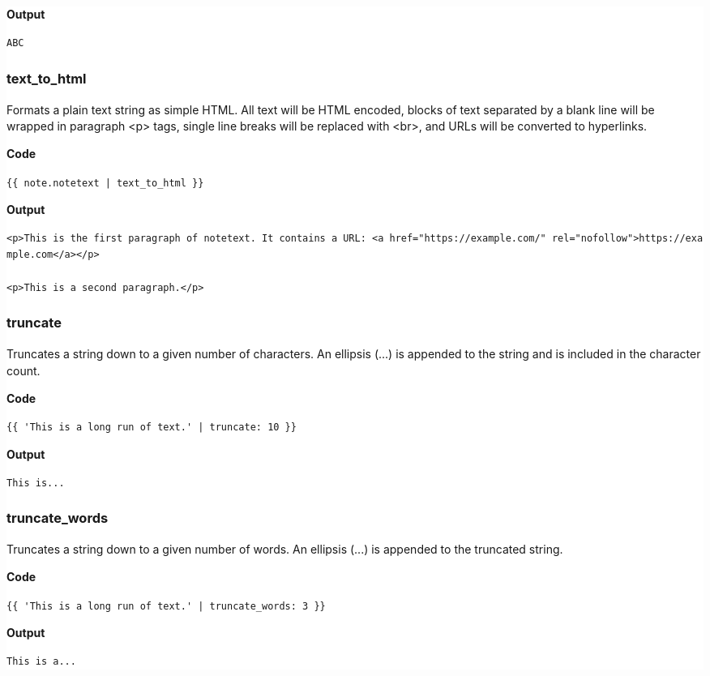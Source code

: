 **Output**

```
ABC
```

### **text\_to\_html**

Formats a plain text string as simple HTML. All text will be HTML encoded, blocks of text separated by a blank line will be wrapped in paragraph &lt;p&gt; tags, single line breaks will be replaced with &lt;br&gt;, and URLs will be converted to hyperlinks.

**Code**

```
{{ note.notetext | text_to_html }}
```

**Output**

```
<p>This is the first paragraph of notetext. It contains a URL: <a href="https://example.com/" rel="nofollow">https://example.com</a></p>

<p>This is a second paragraph.</p>
```

### **truncate**

Truncates a string down to a given number of characters. An ellipsis (...) is appended to the string and is included in the character count.

**Code**

```
{{ 'This is a long run of text.' | truncate: 10 }}
```

**Output**

```
This is...
```

### **truncate\_words**

Truncates a string down to a given number of words. An ellipsis (...) is appended to the truncated string.

**Code**

```
{{ 'This is a long run of text.' | truncate_words: 3 }}
```

**Output**

```
This is a...
```
